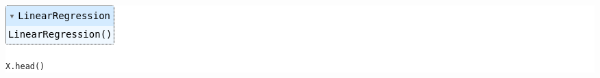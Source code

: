<style>#sk-container-id-1 {color: black;}#sk-container-id-1 pre{padding: 0;}#sk-container-id-1 div.sk-toggleable {background-color: white;}#sk-container-id-1 label.sk-toggleable__label {cursor: pointer;display: block;width: 100%;margin-bottom: 0;padding: 0.3em;box-sizing: border-box;text-align: center;}#sk-container-id-1 label.sk-toggleable__label-arrow:before {content: "▸";float: left;margin-right: 0.25em;color: #696969;}#sk-container-id-1 label.sk-toggleable__label-arrow:hover:before {color: black;}#sk-container-id-1 div.sk-estimator:hover label.sk-toggleable__label-arrow:before {color: black;}#sk-container-id-1 div.sk-toggleable__content {max-height: 0;max-width: 0;overflow: hidden;text-align: left;background-color: #f0f8ff;}#sk-container-id-1 div.sk-toggleable__content pre {margin: 0.2em;color: black;border-radius: 0.25em;background-color: #f0f8ff;}#sk-container-id-1 input.sk-toggleable__control:checked~div.sk-toggleable__content {max-height: 200px;max-width: 100%;overflow: auto;}#sk-container-id-1 input.sk-toggleable__control:checked~label.sk-toggleable__label-arrow:before {content: "▾";}#sk-container-id-1 div.sk-estimator input.sk-toggleable__control:checked~label.sk-toggleable__label {background-color: #d4ebff;}#sk-container-id-1 div.sk-label input.sk-toggleable__control:checked~label.sk-toggleable__label {background-color: #d4ebff;}#sk-container-id-1 input.sk-hidden--visually {border: 0;clip: rect(1px 1px 1px 1px);clip: rect(1px, 1px, 1px, 1px);height: 1px;margin: -1px;overflow: hidden;padding: 0;position: absolute;width: 1px;}#sk-container-id-1 div.sk-estimator {font-family: monospace;background-color: #f0f8ff;border: 1px dotted black;border-radius: 0.25em;box-sizing: border-box;margin-bottom: 0.5em;}#sk-container-id-1 div.sk-estimator:hover {background-color: #d4ebff;}#sk-container-id-1 div.sk-parallel-item::after {content: "";width: 100%;border-bottom: 1px solid gray;flex-grow: 1;}#sk-container-id-1 div.sk-label:hover label.sk-toggleable__label {background-color: #d4ebff;}#sk-container-id-1 div.sk-serial::before {content: "";position: absolute;border-left: 1px solid gray;box-sizing: border-box;top: 0;bottom: 0;left: 50%;z-index: 0;}#sk-container-id-1 div.sk-serial {display: flex;flex-direction: column;align-items: center;background-color: white;padding-right: 0.2em;padding-left: 0.2em;position: relative;}#sk-container-id-1 div.sk-item {position: relative;z-index: 1;}#sk-container-id-1 div.sk-parallel {display: flex;align-items: stretch;justify-content: center;background-color: white;position: relative;}#sk-container-id-1 div.sk-item::before, #sk-container-id-1 div.sk-parallel-item::before {content: "";position: absolute;border-left: 1px solid gray;box-sizing: border-box;top: 0;bottom: 0;left: 50%;z-index: -1;}#sk-container-id-1 div.sk-parallel-item {display: flex;flex-direction: column;z-index: 1;position: relative;background-color: white;}#sk-container-id-1 div.sk-parallel-item:first-child::after {align-self: flex-end;width: 50%;}#sk-container-id-1 div.sk-parallel-item:last-child::after {align-self: flex-start;width: 50%;}#sk-container-id-1 div.sk-parallel-item:only-child::after {width: 0;}#sk-container-id-1 div.sk-dashed-wrapped {border: 1px dashed gray;margin: 0 0.4em 0.5em 0.4em;box-sizing: border-box;padding-bottom: 0.4em;background-color: white;}#sk-container-id-1 div.sk-label label {font-family: monospace;font-weight: bold;display: inline-block;line-height: 1.2em;}#sk-container-id-1 div.sk-label-container {text-align: center;}#sk-container-id-1 div.sk-container {/* jupyter's `normalize.less` sets `[hidden] { display: none; }` but bootstrap.min.css set `[hidden] { display: none !important; }` so we also need the `!important` here to be able to override the default hidden behavior on the sphinx rendered scikit-learn.org. See: https://github.com/scikit-learn/scikit-learn/issues/21755 */display: inline-block !important;position: relative;}#sk-container-id-1 div.sk-text-repr-fallback {display: none;}</style><div id="sk-container-id-1" class="sk-top-container"><div class="sk-text-repr-fallback"><pre>LinearRegression()</pre><b>In a Jupyter environment, please rerun this cell to show the HTML representation or trust the notebook. <br />On GitHub, the HTML representation is unable to render, please try loading this page with nbviewer.org.</b></div><div class="sk-container" hidden><div class="sk-item"><div class="sk-estimator sk-toggleable"><input class="sk-toggleable__control sk-hidden--visually" id="sk-estimator-id-1" type="checkbox" checked><label for="sk-estimator-id-1" class="sk-toggleable__label sk-toggleable__label-arrow">LinearRegression</label><div class="sk-toggleable__content"><pre>LinearRegression()</pre></div></div></div></div></div>




```python
X.head()
```
